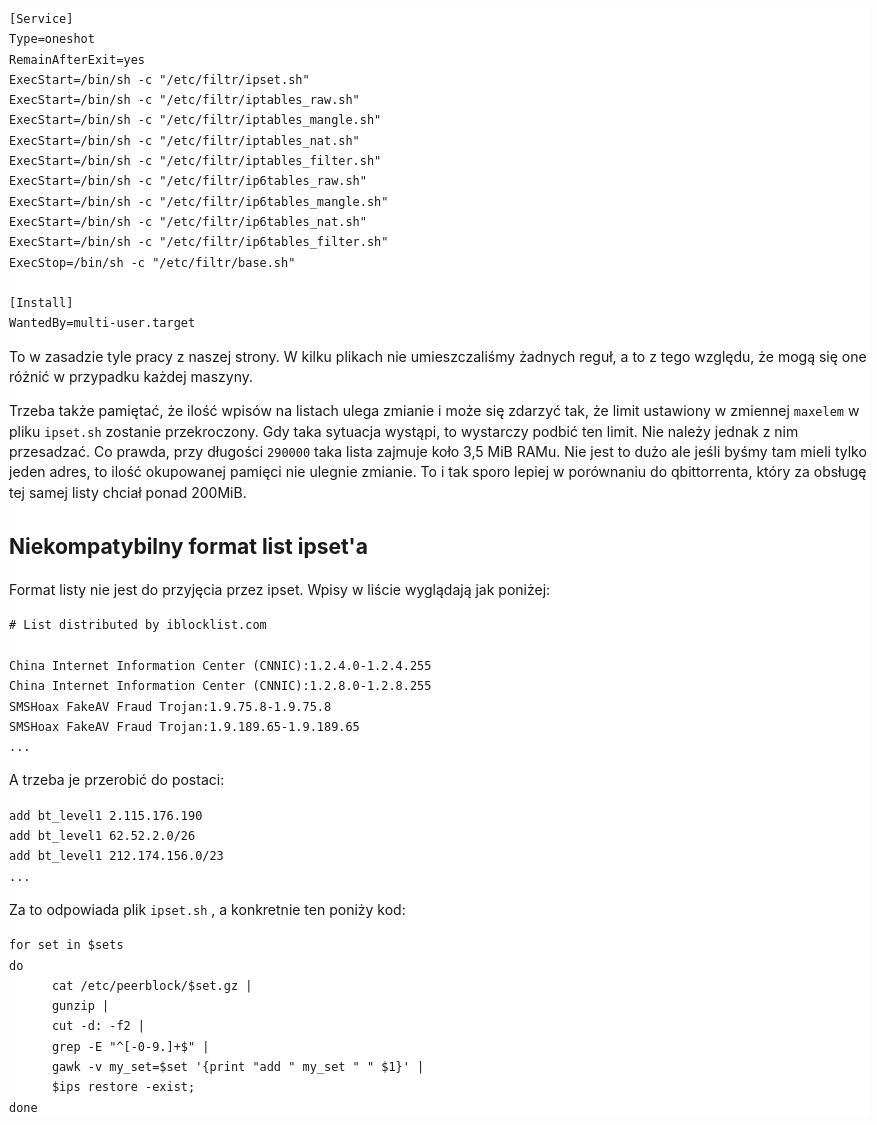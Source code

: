     [Service]
    Type=oneshot
    RemainAfterExit=yes
    ExecStart=/bin/sh -c "/etc/filtr/ipset.sh"
    ExecStart=/bin/sh -c "/etc/filtr/iptables_raw.sh"
    ExecStart=/bin/sh -c "/etc/filtr/iptables_mangle.sh"
    ExecStart=/bin/sh -c "/etc/filtr/iptables_nat.sh"
    ExecStart=/bin/sh -c "/etc/filtr/iptables_filter.sh"
    ExecStart=/bin/sh -c "/etc/filtr/ip6tables_raw.sh"
    ExecStart=/bin/sh -c "/etc/filtr/ip6tables_mangle.sh"
    ExecStart=/bin/sh -c "/etc/filtr/ip6tables_nat.sh"
    ExecStart=/bin/sh -c "/etc/filtr/ip6tables_filter.sh"
    ExecStop=/bin/sh -c "/etc/filtr/base.sh"

    [Install]
    WantedBy=multi-user.target

To w zasadzie tyle pracy z naszej strony. W kilku plikach nie umieszczaliśmy żadnych reguł, a to z
tego względu, że mogą się one różnić w przypadku każdej maszyny.

Trzeba także pamiętać, że ilość wpisów na listach ulega zmianie i może się zdarzyć tak, że limit
ustawiony w zmiennej `maxelem` w pliku `ipset.sh` zostanie przekroczony. Gdy taka sytuacja wystąpi,
to wystarczy podbić ten limit. Nie należy jednak z nim przesadzać. Co prawda, przy długości `290000`
taka lista zajmuje koło 3,5 MiB RAMu. Nie jest to dużo ale jeśli byśmy tam mieli tylko jeden adres,
to ilość okupowanej pamięci nie ulegnie zmianie. To i tak sporo lepiej w porównaniu do qbittorrenta,
który za obsługę tej samej listy chciał ponad 200MiB.

## Niekompatybilny format list ipset'a

Format listy nie jest do przyjęcia przez ipset. Wpisy w liście wyglądają jak poniżej:

    # List distributed by iblocklist.com

    China Internet Information Center (CNNIC):1.2.4.0-1.2.4.255
    China Internet Information Center (CNNIC):1.2.8.0-1.2.8.255
    SMSHoax FakeAV Fraud Trojan:1.9.75.8-1.9.75.8
    SMSHoax FakeAV Fraud Trojan:1.9.189.65-1.9.189.65
    ...

A trzeba je przerobić do postaci:

    add bt_level1 2.115.176.190
    add bt_level1 62.52.2.0/26
    add bt_level1 212.174.156.0/23
    ...

Za to odpowiada plik `ipset.sh` , a konkretnie ten poniży kod:

    for set in $sets
    do
          cat /etc/peerblock/$set.gz |
          gunzip |
          cut -d: -f2 |
          grep -E "^[-0-9.]+$" |
          gawk -v my_set=$set '{print "add " my_set " " $1}' |
          $ips restore -exist;
    done


[1]: https://www.iblocklist.com/lists.php
[2]: /post/firewall-na-linuxowe-maszyny-klienckie/
[3]: http://manpages.ubuntu.com/manpages/xenial/en/man1/ipcalc.1.html
[4]: https://sourceforge.net/projects/peerguardian/